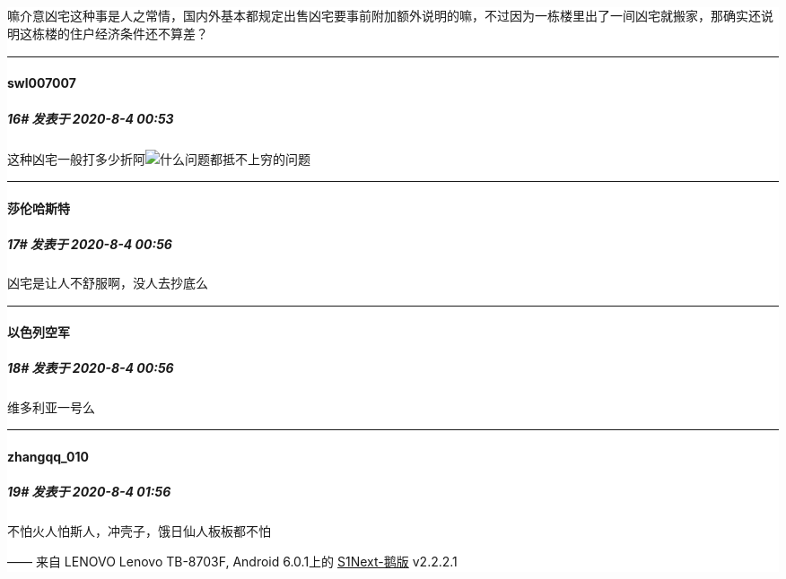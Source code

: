 嘛介意凶宅这种事是人之常情，国内外基本都规定出售凶宅要事前附加额外说明的嘛，不过因为一栋楼里出了一间凶宅就搬家，那确实还说明这栋楼的住户经济条件还不算差？







*****

####  swl007007  
##### 16#       发表于 2020-8-4 00:53




这种凶宅一般打多少折阿<img src="https://static.saraba1st.com/image/smiley/face2017/001.png" referrerpolicy="no-referrer">什么问题都抵不上穷的问题







*****

####  莎伦哈斯特  
##### 17#       发表于 2020-8-4 00:56




凶宅是让人不舒服啊，没人去抄底么







*****

####  以色列空军  
##### 18#       发表于 2020-8-4 00:56




维多利亚一号么







*****

####  zhangqq_010  
##### 19#       发表于 2020-8-4 01:56




不怕火人怕斯人，冲壳子，饿日仙人板板都不怕

—— 来自 LENOVO Lenovo TB-8703F, Android 6.0.1上的 [S1Next-鹅版](https://github.com/ykrank/S1-Next/releases) v2.2.2.1
